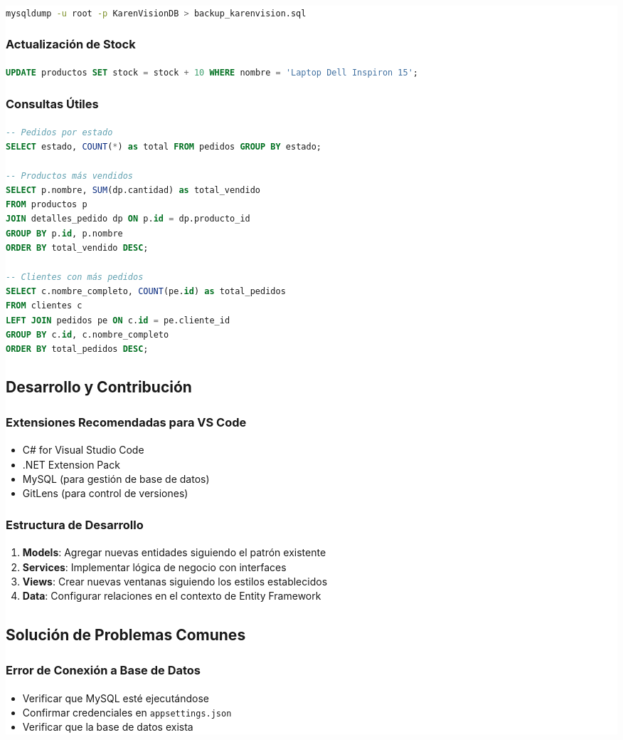 ```bash
mysqldump -u root -p KarenVisionDB > backup_karenvision.sql
```

### Actualización de Stock

```sql
UPDATE productos SET stock = stock + 10 WHERE nombre = 'Laptop Dell Inspiron 15';
```

### Consultas Útiles

```sql
-- Pedidos por estado
SELECT estado, COUNT(*) as total FROM pedidos GROUP BY estado;

-- Productos más vendidos
SELECT p.nombre, SUM(dp.cantidad) as total_vendido
FROM productos p
JOIN detalles_pedido dp ON p.id = dp.producto_id
GROUP BY p.id, p.nombre
ORDER BY total_vendido DESC;

-- Clientes con más pedidos
SELECT c.nombre_completo, COUNT(pe.id) as total_pedidos
FROM clientes c
LEFT JOIN pedidos pe ON c.id = pe.cliente_id
GROUP BY c.id, c.nombre_completo
ORDER BY total_pedidos DESC;
```

## Desarrollo y Contribución

### Extensiones Recomendadas para VS Code

- C# for Visual Studio Code
- .NET Extension Pack
- MySQL (para gestión de base de datos)
- GitLens (para control de versiones)

### Estructura de Desarrollo

1. **Models**: Agregar nuevas entidades siguiendo el patrón existente
2. **Services**: Implementar lógica de negocio con interfaces
3. **Views**: Crear nuevas ventanas siguiendo los estilos establecidos
4. **Data**: Configurar relaciones en el contexto de Entity Framework

## Solución de Problemas Comunes

### Error de Conexión a Base de Datos
- Verificar que MySQL esté ejecutándose
- Confirmar credenciales en `appsettings.json`
- Verificar que la base de datos exista
